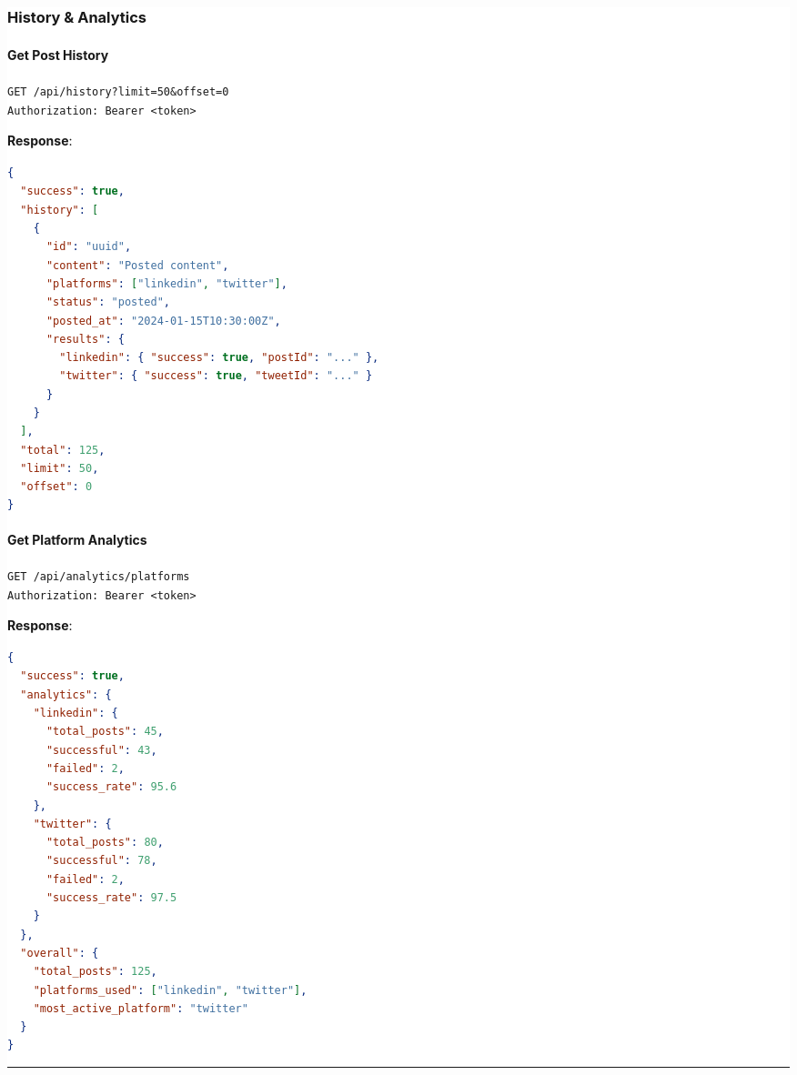 
### History & Analytics

#### Get Post History
```
GET /api/history?limit=50&offset=0
Authorization: Bearer <token>
```

**Response**:
```json
{
  "success": true,
  "history": [
    {
      "id": "uuid",
      "content": "Posted content",
      "platforms": ["linkedin", "twitter"],
      "status": "posted",
      "posted_at": "2024-01-15T10:30:00Z",
      "results": {
        "linkedin": { "success": true, "postId": "..." },
        "twitter": { "success": true, "tweetId": "..." }
      }
    }
  ],
  "total": 125,
  "limit": 50,
  "offset": 0
}
```

#### Get Platform Analytics
```
GET /api/analytics/platforms
Authorization: Bearer <token>
```

**Response**:
```json
{
  "success": true,
  "analytics": {
    "linkedin": {
      "total_posts": 45,
      "successful": 43,
      "failed": 2,
      "success_rate": 95.6
    },
    "twitter": {
      "total_posts": 80,
      "successful": 78,
      "failed": 2,
      "success_rate": 97.5
    }
  },
  "overall": {
    "total_posts": 125,
    "platforms_used": ["linkedin", "twitter"],
    "most_active_platform": "twitter"
  }
}
```

---